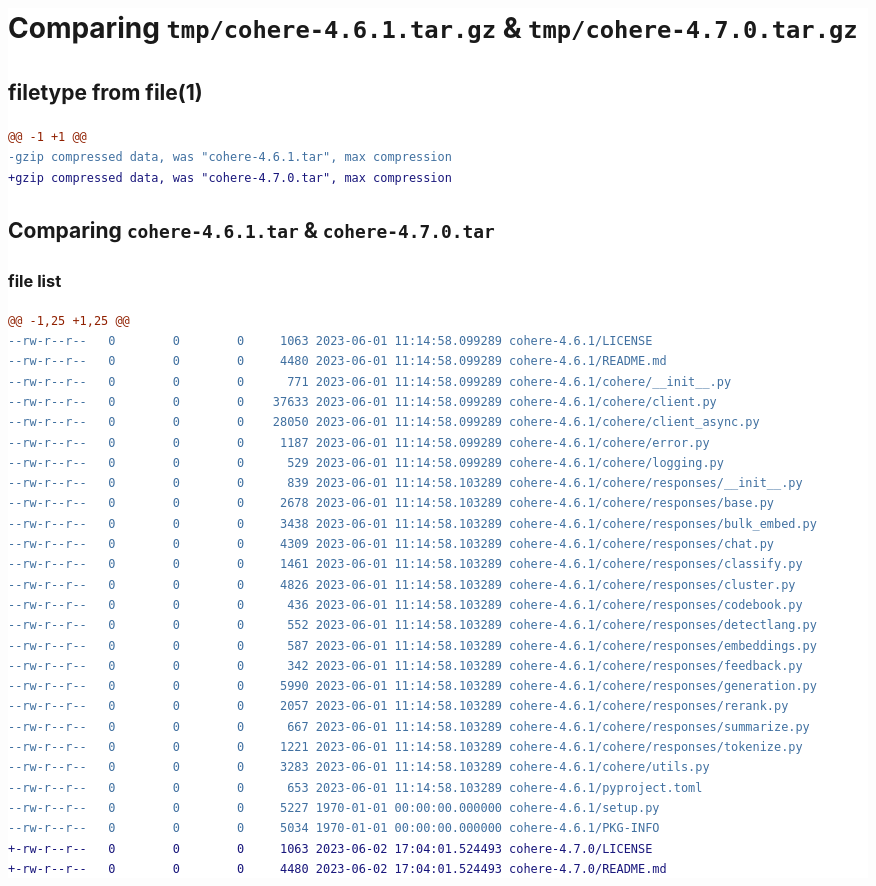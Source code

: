 # Comparing `tmp/cohere-4.6.1.tar.gz` & `tmp/cohere-4.7.0.tar.gz`

## filetype from file(1)

```diff
@@ -1 +1 @@
-gzip compressed data, was "cohere-4.6.1.tar", max compression
+gzip compressed data, was "cohere-4.7.0.tar", max compression
```

## Comparing `cohere-4.6.1.tar` & `cohere-4.7.0.tar`

### file list

```diff
@@ -1,25 +1,25 @@
--rw-r--r--   0        0        0     1063 2023-06-01 11:14:58.099289 cohere-4.6.1/LICENSE
--rw-r--r--   0        0        0     4480 2023-06-01 11:14:58.099289 cohere-4.6.1/README.md
--rw-r--r--   0        0        0      771 2023-06-01 11:14:58.099289 cohere-4.6.1/cohere/__init__.py
--rw-r--r--   0        0        0    37633 2023-06-01 11:14:58.099289 cohere-4.6.1/cohere/client.py
--rw-r--r--   0        0        0    28050 2023-06-01 11:14:58.099289 cohere-4.6.1/cohere/client_async.py
--rw-r--r--   0        0        0     1187 2023-06-01 11:14:58.099289 cohere-4.6.1/cohere/error.py
--rw-r--r--   0        0        0      529 2023-06-01 11:14:58.099289 cohere-4.6.1/cohere/logging.py
--rw-r--r--   0        0        0      839 2023-06-01 11:14:58.103289 cohere-4.6.1/cohere/responses/__init__.py
--rw-r--r--   0        0        0     2678 2023-06-01 11:14:58.103289 cohere-4.6.1/cohere/responses/base.py
--rw-r--r--   0        0        0     3438 2023-06-01 11:14:58.103289 cohere-4.6.1/cohere/responses/bulk_embed.py
--rw-r--r--   0        0        0     4309 2023-06-01 11:14:58.103289 cohere-4.6.1/cohere/responses/chat.py
--rw-r--r--   0        0        0     1461 2023-06-01 11:14:58.103289 cohere-4.6.1/cohere/responses/classify.py
--rw-r--r--   0        0        0     4826 2023-06-01 11:14:58.103289 cohere-4.6.1/cohere/responses/cluster.py
--rw-r--r--   0        0        0      436 2023-06-01 11:14:58.103289 cohere-4.6.1/cohere/responses/codebook.py
--rw-r--r--   0        0        0      552 2023-06-01 11:14:58.103289 cohere-4.6.1/cohere/responses/detectlang.py
--rw-r--r--   0        0        0      587 2023-06-01 11:14:58.103289 cohere-4.6.1/cohere/responses/embeddings.py
--rw-r--r--   0        0        0      342 2023-06-01 11:14:58.103289 cohere-4.6.1/cohere/responses/feedback.py
--rw-r--r--   0        0        0     5990 2023-06-01 11:14:58.103289 cohere-4.6.1/cohere/responses/generation.py
--rw-r--r--   0        0        0     2057 2023-06-01 11:14:58.103289 cohere-4.6.1/cohere/responses/rerank.py
--rw-r--r--   0        0        0      667 2023-06-01 11:14:58.103289 cohere-4.6.1/cohere/responses/summarize.py
--rw-r--r--   0        0        0     1221 2023-06-01 11:14:58.103289 cohere-4.6.1/cohere/responses/tokenize.py
--rw-r--r--   0        0        0     3283 2023-06-01 11:14:58.103289 cohere-4.6.1/cohere/utils.py
--rw-r--r--   0        0        0      653 2023-06-01 11:14:58.103289 cohere-4.6.1/pyproject.toml
--rw-r--r--   0        0        0     5227 1970-01-01 00:00:00.000000 cohere-4.6.1/setup.py
--rw-r--r--   0        0        0     5034 1970-01-01 00:00:00.000000 cohere-4.6.1/PKG-INFO
+-rw-r--r--   0        0        0     1063 2023-06-02 17:04:01.524493 cohere-4.7.0/LICENSE
+-rw-r--r--   0        0        0     4480 2023-06-02 17:04:01.524493 cohere-4.7.0/README.md
```